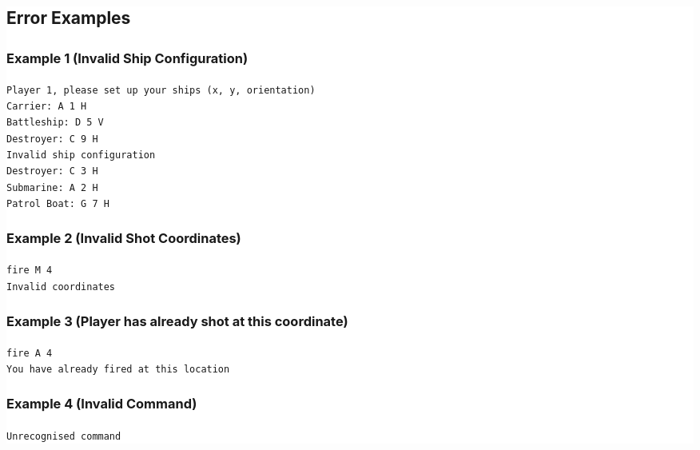 ## Error Examples

### Example 1 (Invalid Ship Configuration)

```
Player 1, please set up your ships (x, y, orientation)
Carrier: A 1 H
Battleship: D 5 V
Destroyer: C 9 H
Invalid ship configuration
Destroyer: C 3 H
Submarine: A 2 H
Patrol Boat: G 7 H

```

### Example 2 (Invalid Shot Coordinates)

```
fire M 4
Invalid coordinates
```

### Example 3 (Player has already shot at this coordinate)

```
fire A 4
You have already fired at this location
```

### Example 4 (Invalid Command)

```
Unrecognised command
```


